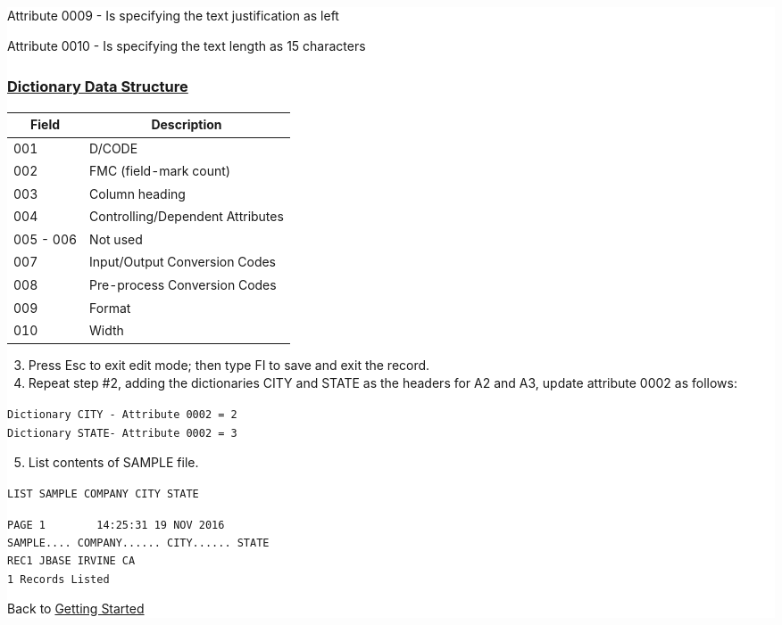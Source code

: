 Attribute 0009 - Is specifying the text justification as left

Attribute 0010 - Is specifying the text length as 15 characters

### [Dictionary Data Structure](./../../jql/data-definition-records---dictionary-structure)

| Field | Description |
| --- | --- |
| 001 | D/CODE |
| 002   | FMC (field-mark count) |
| 003 | Column heading |
| 004 | Controlling/Dependent Attributes |
| 005 - 006 | Not used |
| 007 | Input/Output Conversion Codes |
| 008 | Pre-process Conversion Codes |
| 009 | Format |
| 010 | Width |

3. Press Esc to exit edit mode; then type FI to save and exit the record.
4. Repeat step #2, adding the dictionaries CITY and STATE as the headers for A2 and A3, update attribute 0002 as follows:

```
Dictionary CITY - Attribute 0002 = 2  
Dictionary STATE- Attribute 0002 = 3
```

5. List contents of SAMPLE file.

```
LIST SAMPLE COMPANY CITY STATE
```

```
PAGE 1        14:25:31 19 NOV 2016
SAMPLE.... COMPANY...... CITY...... STATE
REC1 JBASE IRVINE CA
1 Records Listed
```

Back to [Getting Started](./../../README.md)

<PageFooter />
